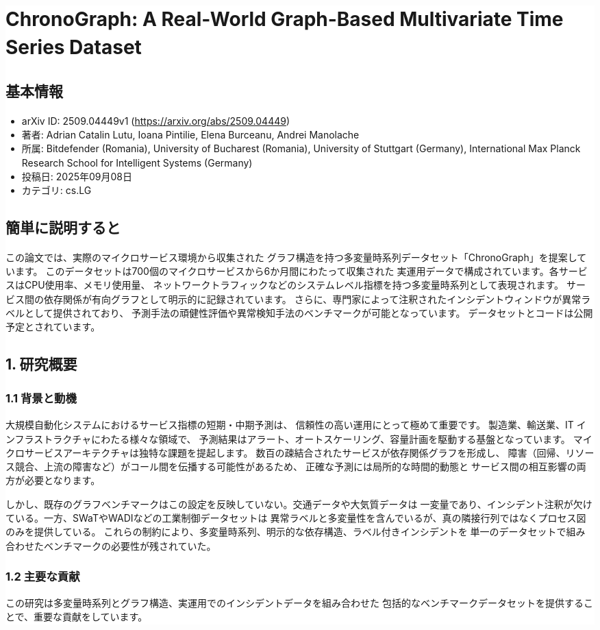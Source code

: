 # ChronoGraph: A Real-World Graph-Based Multivariate Time Series Dataset

## 基本情報
- arXiv ID: 2509.04449v1 (https://arxiv.org/abs/2509.04449)
- 著者: Adrian Catalin Lutu, Ioana Pintilie, Elena Burceanu, Andrei Manolache
- 所属: Bitdefender (Romania),
  University of Bucharest (Romania),
  University of Stuttgart (Germany),
  International Max Planck Research School for Intelligent Systems (Germany)
- 投稿日: 2025年09月08日
- カテゴリ: cs.LG

## 簡単に説明すると

この論文では、実際のマイクロサービス環境から収集された
グラフ構造を持つ多変量時系列データセット「ChronoGraph」を提案しています。
このデータセットは700個のマイクロサービスから6か月間にわたって収集された
実運用データで構成されています。各サービスはCPU使用率、メモリ使用量、
ネットワークトラフィックなどのシステムレベル指標を持つ多変量時系列として表現されます。
サービス間の依存関係が有向グラフとして明示的に記録されています。
さらに、専門家によって注釈されたインシデントウィンドウが異常ラベルとして提供されており、
予測手法の頑健性評価や異常検知手法のベンチマークが可能となっています。
データセットとコードは公開予定とされています。

## 1. 研究概要

### 1.1 背景と動機

大規模自動化システムにおけるサービス指標の短期・中期予測は、
信頼性の高い運用にとって極めて重要です。
製造業、輸送業、IT インフラストラクチャにわたる様々な領域で、
予測結果はアラート、オートスケーリング、容量計画を駆動する基盤となっています。
マイクロサービスアーキテクチャは独特な課題を提起します。
数百の疎結合されたサービスが依存関係グラフを形成し、
障害（回帰、リソース競合、上流の障害など）がコール間を伝播する可能性があるため、
正確な予測には局所的な時間的動態と
サービス間の相互影響の両方が必要となります。

しかし、既存のグラフベンチマークはこの設定を反映していない。交通データや大気質データは
一変量であり、インシデント注釈が欠けている。一方、SWaTやWADIなどの工業制御データセットは
異常ラベルと多変量性を含んでいるが、真の隣接行列ではなくプロセス図のみを提供している。
これらの制約により、多変量時系列、明示的な依存構造、ラベル付きインシデントを
単一のデータセットで組み合わせたベンチマークの必要性が残されていた。

### 1.2 主要な貢献

この研究は多変量時系列とグラフ構造、実運用でのインシデントデータを組み合わせた
包括的なベンチマークデータセットを提供することで、重要な貢献をしています。
